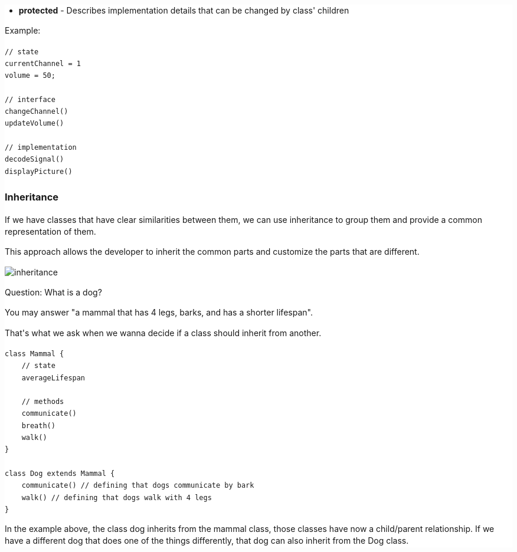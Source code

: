 - **protected** - Describes implementation details that can be changed by class' children

Example:

```
// state
currentChannel = 1
volume = 50;

// interface
changeChannel()
updateVolume()

// implementation
decodeSignal()
displayPicture()
```

### Inheritance

If we have classes that have clear similarities between them, we can use inheritance to group them and provide a common representation of them.

This approach allows the developer to inherit the common parts and customize the parts that are different.

![inheritance][inheritance]

[inheritance]: http://www.eeng.dcu.ie/~ee553/ee402notes/html/figures/baseClass.gif

Question: What is a dog?

You may answer "a mammal that has 4 legs, barks, and has a shorter lifespan".

That's what we ask when we wanna decide if a class should inherit from another.

```
class Mammal {
    // state
    averageLifespan

    // methods
    communicate()
    breath() 
    walk()
}

class Dog extends Mammal {
    communicate() // defining that dogs communicate by bark
    walk() // defining that dogs walk with 4 legs
}
```

In the example above, the class dog inherits from the mammal class, those classes have now a child/parent relationship. If we have a different dog that does one of the things differently, that dog can also inherit from the Dog class.


[televisionObject]: http://www.eeng.dcu.ie/~ee553/ee402notes/html/figures/televisionObjects.gif
[encapsulation]: http://www.eeng.dcu.ie/~ee553/ee402notes/html/figures/televisionInterface.gif
[overriding]: http://www.eeng.dcu.ie/~ee553/ee402notes/html/figures/overRidingCar.gif
[abstract]: http://www.eeng.dcu.ie/~ee553/ee402notes/html/figures/abstractDraw.gif